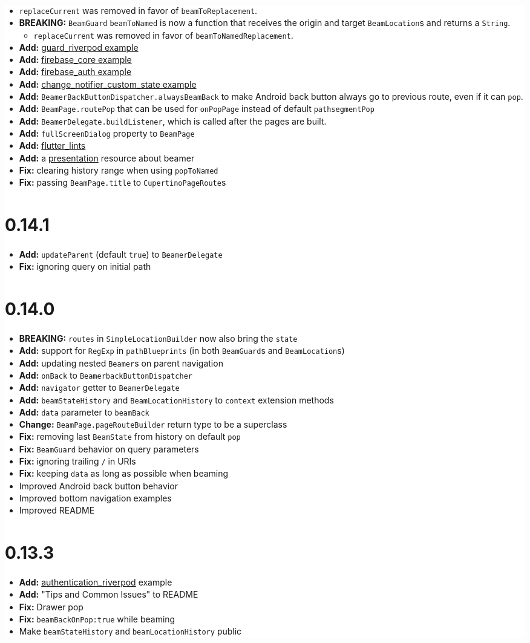   - `replaceCurrent` was removed in favor of `beamToReplacement`.
- **BREAKING:** `BeamGuard` `beamToNamed` is now a function that receives the origin and target `BeamLocation`s and returns a `String`.
  - `replaceCurrent` was removed in favor of `beamToNamedReplacement`.
- **Add:** [guard_riverpod example](https://github.com/slovnicki/beamer/tree/master/examples/guard_riverpod)
- **Add:** [firebase_core example](https://github.com/slovnicki/beamer/tree/master/examples/firebase_core)
- **Add:** [firebase_auth example](https://github.com/slovnicki/beamer/tree/master/examples/firebase_auth)
- **Add:** [change_notifier_custom_state example](https://github.com/slovnicki/beamer/tree/master/examples/change_notifier_custom_state)
- **Add:** `BeamerBackButtonDispatcher.alwaysBeamBack` to make Android back button always go to previous route, even if it can `pop`.
- **Add:** `BeamPage.routePop` that can be used for `onPopPage` instead of default `pathsegmentPop`
- **Add:** `BeamerDelegate.buildListener`, which is called after the pages are built.
- **Add:** `fullScreenDialog` property to `BeamPage`
- **Add:** [flutter_lints](https://pub.dev/packages/flutter_lints)
- **Add:** a [presentation](https://github.com/slovnicki/beamer/blob/master/resources/navigator-2.0-and-beamer.pdf) resource about beamer
- **Fix:** clearing history range when using `popToNamed`
- **Fix:** passing `BeamPage.title` to `CupertinoPageRoute`s

# 0.14.1

- **Add:** `updateParent` (default `true`) to `BeamerDelegate`
- **Fix:** ignoring query on initial path

# 0.14.0

- **BREAKING:** `routes` in `SimpleLocationBuilder` now also bring the `state`
- **Add:** support for `RegExp` in `pathBlueprints` (in both `BeamGuard`s and `BeamLocation`s)
- **Add:** updating nested `Beamer`s on parent navigation
- **Add:** `onBack` to `BeamerbackButtonDispatcher`
- **Add:** `navigator` getter to `BeamerDelegate`
- **Add:** `beamStateHistory` and `BeamLocationHistory` to `context` extension methods
- **Add:** `data` parameter to `beamBack`
- **Change:** `BeamPage.pageRouteBuilder` return type to be a superclass
- **Fix:** removing last `BeamState` from history on default `pop`
- **Fix:** `BeamGuard` behavior on query parameters
- **Fix:** ignoring trailing `/` in URIs
- **Fix:** keeping `data` as long as possible when beaming
- Improved Android back button behavior
- Improved bottom navigation examples
- Improved README

# 0.13.3

- **Add:** [authentication_riverpod](https://github.com/slovnicki/beamer/tree/master/examples/authentication_riverpod) example
- **Add:** "Tips and Common Issues" to README
- **Fix:** Drawer pop
- **Fix:** `beamBackOnPop:true` while beaming
- Make `beamStateHistory` and `beamLocationHistory` public

